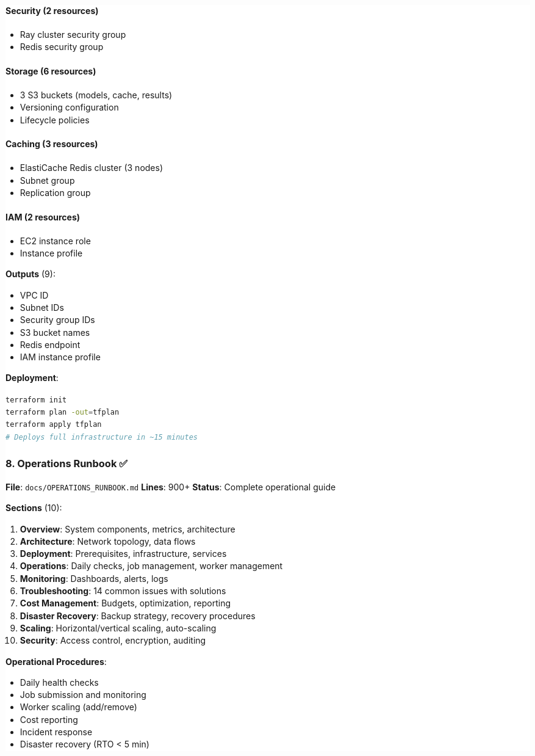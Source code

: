 #### Security (2 resources)
- Ray cluster security group
- Redis security group

#### Storage (6 resources)
- 3 S3 buckets (models, cache, results)
- Versioning configuration
- Lifecycle policies

#### Caching (3 resources)
- ElastiCache Redis cluster (3 nodes)
- Subnet group
- Replication group

#### IAM (2 resources)
- EC2 instance role
- Instance profile

**Outputs** (9):
- VPC ID
- Subnet IDs
- Security group IDs
- S3 bucket names
- Redis endpoint
- IAM instance profile

**Deployment**:
```bash
terraform init
terraform plan -out=tfplan
terraform apply tfplan
# Deploys full infrastructure in ~15 minutes
```

### 8. Operations Runbook ✅

**File**: `docs/OPERATIONS_RUNBOOK.md`
**Lines**: 900+
**Status**: Complete operational guide

**Sections** (10):

1. **Overview**: System components, metrics, architecture
2. **Architecture**: Network topology, data flows
3. **Deployment**: Prerequisites, infrastructure, services
4. **Operations**: Daily checks, job management, worker management
5. **Monitoring**: Dashboards, alerts, logs
6. **Troubleshooting**: 14 common issues with solutions
7. **Cost Management**: Budgets, optimization, reporting
8. **Disaster Recovery**: Backup strategy, recovery procedures
9. **Scaling**: Horizontal/vertical scaling, auto-scaling
10. **Security**: Access control, encryption, auditing

**Operational Procedures**:
- Daily health checks
- Job submission and monitoring
- Worker scaling (add/remove)
- Cost reporting
- Incident response
- Disaster recovery (RTO < 5 min)
